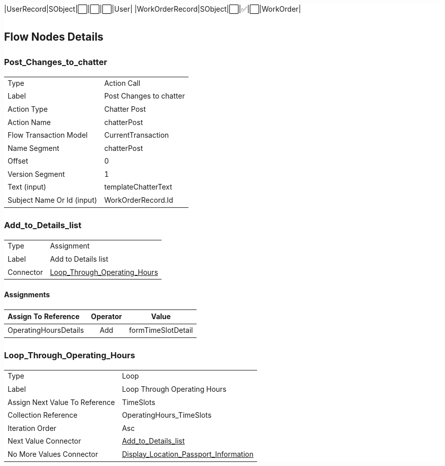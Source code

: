 |UserRecord|SObject|⬜|⬜|⬜|User|
|WorkOrderRecord|SObject|⬜|✅|⬜|WorkOrder|


## Flow Nodes Details

### Post_Changes_to_chatter

|||
|:---|:---|
|Type|Action Call|
|Label|Post Changes to chatter|
|Action Type|Chatter Post|
|Action Name|chatterPost|
|Flow Transaction Model|CurrentTransaction|
|Name Segment|chatterPost|
|Offset|0|
|Version Segment|1|
|Text (input)|templateChatterText|
|Subject Name Or Id (input)|WorkOrderRecord.Id|


### Add_to_Details_list

|||
|:---|:---|
|Type|Assignment|
|Label|Add to Details list|
|Connector|[Loop_Through_Operating_Hours](#loop_through_operating_hours)|


#### Assignments

|Assign To Reference|Operator|Value|
|:-- |:--:|:--: |
|OperatingHoursDetails| Add|formTimeSlotDetail|




### Loop_Through_Operating_Hours

|||
|:---|:---|
|Type|Loop|
|Label|Loop Through Operating Hours|
|Assign Next Value To Reference|TimeSlots|
|Collection Reference|OperatingHours_TimeSlots|
|Iteration Order|Asc|
|Next Value Connector|[Add_to_Details_list](#add_to_details_list)|
|No More Values Connector|[Display_Location_Passport_Information](#display_location_passport_information)|